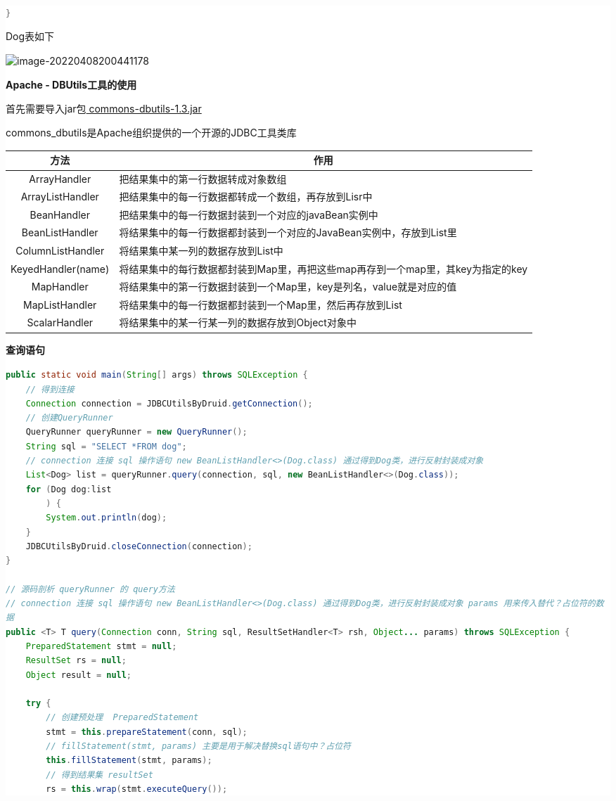 ```java
}
```

Dog表如下

![image-20220408200441178](https://use-typora.oss-cn-hangzhou.aliyuncs.com/image-20220408200441178.png) 



**Apache - DBUtils工具的使用**

首先需要导入jar包[ commons-dbutils-1.3.jar](http://www.java2s.com/Code/Jar/c/Downloadcommonsdbutils13jar.htm)

commons_dbutils是Apache组织提供的一个开源的JDBC工具类库

|        方法        | 作用                                                         |
| :----------------: | ------------------------------------------------------------ |
|    ArrayHandler    | 把结果集中的第一行数据转成对象数组                           |
|  ArrayListHandler  | 把结果集中的每一行数据都转成一个数组，再存放到Lisr中         |
|    BeanHandler     | 把结果集中的每一行数据封装到一个对应的javaBean实例中         |
|  BeanListHandler   | 将结果集中的每一行数据都封装到一个对应的JavaBean实例中，存放到List里 |
| ColumnListHandler  | 将结果集中某一列的数据存放到List中                           |
| KeyedHandler(name) | 将结果集中的每行数据都封装到Map里，再把这些map再存到一个map里，其key为指定的key |
|     MapHandler     | 将结果集中的第一行数据封装到一个Map里，key是列名，value就是对应的值 |
|   MapListHandler   | 将结果集中的每一行数据都封装到一个Map里，然后再存放到List    |
|   ScalarHandler    | 将结果集中的某一行某一列的数据存放到Object对象中             |

**查询语句**

```JAVA
public static void main(String[] args) throws SQLException {
    // 得到连接
    Connection connection = JDBCUtilsByDruid.getConnection();
    // 创建QueryRunner
    QueryRunner queryRunner = new QueryRunner();
    String sql = "SELECT *FROM dog";
    // connection 连接 sql 操作语句 new BeanListHandler<>(Dog.class) 通过得到Dog类，进行反射封装成对象
    List<Dog> list = queryRunner.query(connection, sql, new BeanListHandler<>(Dog.class));
    for (Dog dog:list
        ) {
        System.out.println(dog);
    }
    JDBCUtilsByDruid.closeConnection(connection);
}

// 源码剖析 queryRunner 的 query方法
// connection 连接 sql 操作语句 new BeanListHandler<>(Dog.class) 通过得到Dog类，进行反射封装成对象 params 用来传入替代？占位符的数据
public <T> T query(Connection conn, String sql, ResultSetHandler<T> rsh, Object... params) throws SQLException {
    PreparedStatement stmt = null;
    ResultSet rs = null;
    Object result = null;

    try {
        // 创建预处理  PreparedStatement
        stmt = this.prepareStatement(conn, sql);
        // fillStatement(stmt, params) 主要是用于解决替换sql语句中？占位符
        this.fillStatement(stmt, params);
        // 得到结果集 resultSet
        rs = this.wrap(stmt.executeQuery());
```